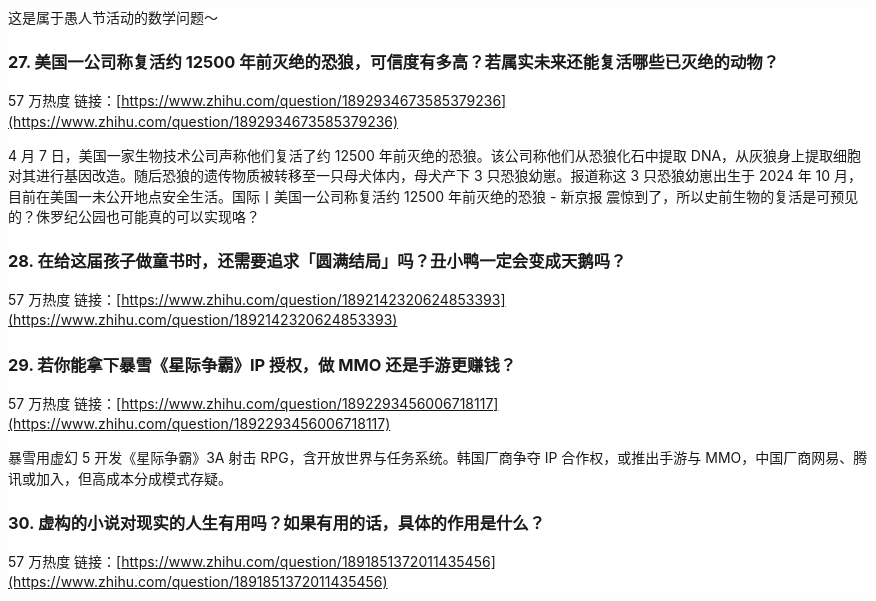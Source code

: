 这是属于愚人节活动的数学问题～

### 27. 美国一公司称复活约 12500 年前灭绝的恐狼，可信度有多高？若属实未来还能复活哪些已灭绝的动物？
57 万热度 链接：[https://www.zhihu.com/question/1892934673585379236](https://www.zhihu.com/question/1892934673585379236)

4 月 7 日，美国一家生物技术公司声称他们复活了约 12500 年前灭绝的恐狼。该公司称他们从恐狼化石中提取 DNA，从灰狼身上提取细胞对其进行基因改造。随后恐狼的遗传物质被转移至一只母犬体内，母犬产下 3 只恐狼幼崽。报道称这 3 只恐狼幼崽出生于 2024 年 10 月，目前在美国一未公开地点安全生活。国际丨美国一公司称复活约 12500 年前灭绝的恐狼 - 新京报 震惊到了，所以史前生物的复活是可预见的？侏罗纪公园也可能真的可以实现咯？

### 28. 在给这届孩子做童书时，还需要追求「圆满结局」吗？丑小鸭一定会变成天鹅吗？
57 万热度 链接：[https://www.zhihu.com/question/1892142320624853393](https://www.zhihu.com/question/1892142320624853393)



### 29. 若你能拿下暴雪《星际争霸》IP 授权，做 MMO 还是手游更赚钱？
57 万热度 链接：[https://www.zhihu.com/question/1892293456006718117](https://www.zhihu.com/question/1892293456006718117)

暴雪用虚幻 5 开发《星际争霸》3A 射击 RPG，含开放世界与任务系统。韩国厂商争夺 IP 合作权，或推出手游与 MMO，中国厂商网易、腾讯或加入，但高成本分成模式存疑。

### 30. 虚构的小说对现实的人生有用吗？如果有用的话，具体的作用是什么？
57 万热度 链接：[https://www.zhihu.com/question/1891851372011435456](https://www.zhihu.com/question/1891851372011435456)




